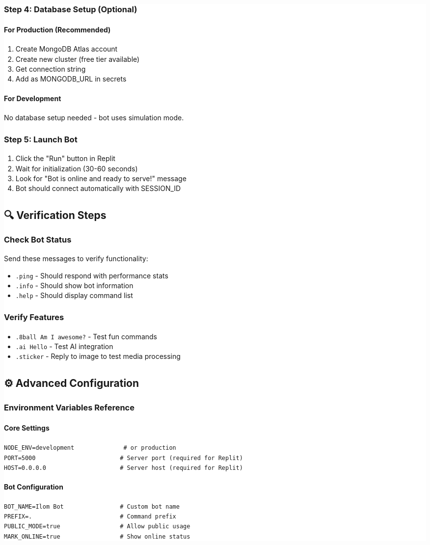 ### Step 4: Database Setup (Optional)

#### For Production (Recommended)
1. Create MongoDB Atlas account
2. Create new cluster (free tier available)
3. Get connection string
4. Add as MONGODB_URL in secrets

#### For Development
No database setup needed - bot uses simulation mode.

### Step 5: Launch Bot

1. Click the "Run" button in Replit
2. Wait for initialization (30-60 seconds)
3. Look for "Bot is online and ready to serve!" message
4. Bot should connect automatically with SESSION_ID

## 🔍 Verification Steps

### Check Bot Status
Send these messages to verify functionality:
- `.ping` - Should respond with performance stats
- `.info` - Should show bot information
- `.help` - Should display command list

### Verify Features
- `.8ball Am I awesome?` - Test fun commands
- `.ai Hello` - Test AI integration
- `.sticker` - Reply to image to test media processing

## ⚙️ Advanced Configuration

### Environment Variables Reference

#### Core Settings
```env
NODE_ENV=development              # or production
PORT=5000                        # Server port (required for Replit)
HOST=0.0.0.0                     # Server host (required for Replit)
```

#### Bot Configuration
```env
BOT_NAME=Ilom Bot                # Custom bot name
PREFIX=.                         # Command prefix
PUBLIC_MODE=true                 # Allow public usage
MARK_ONLINE=true                 # Show online status
```

